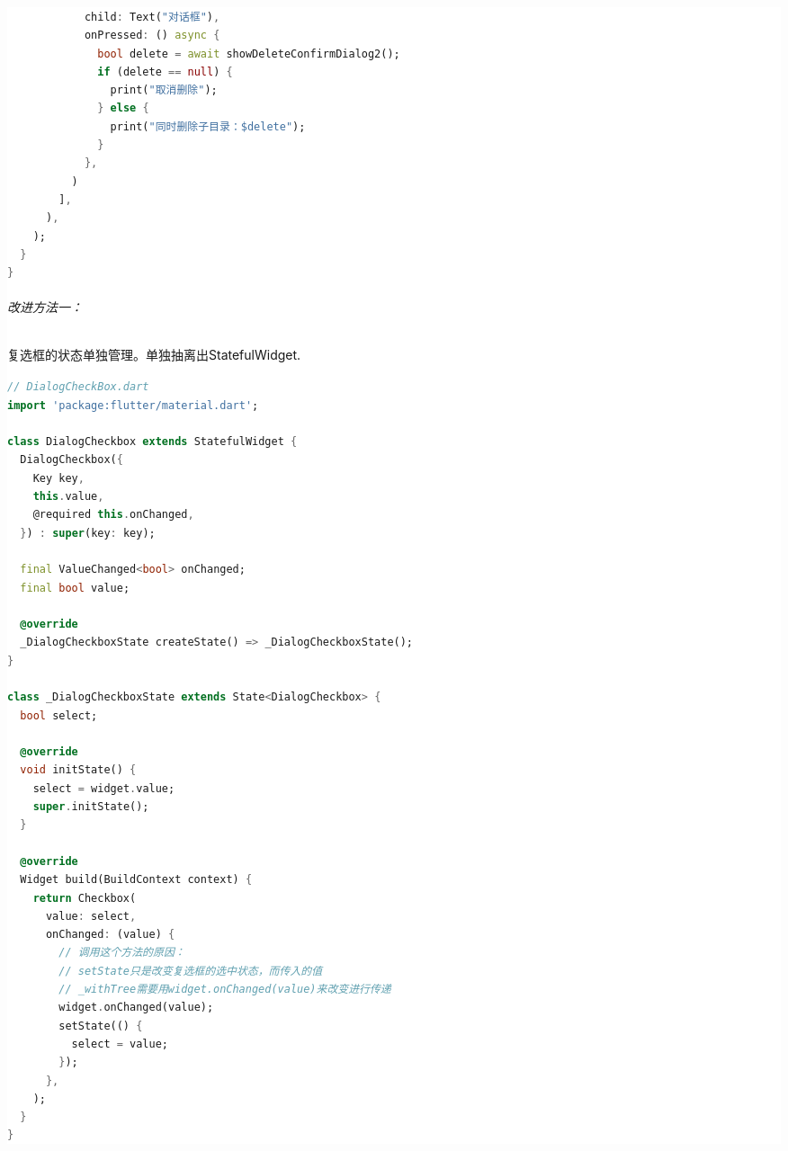 ```dart
            child: Text("对话框"),
            onPressed: () async {
              bool delete = await showDeleteConfirmDialog2();
              if (delete == null) {
                print("取消删除");
              } else {
                print("同时删除子目录：$delete");
              }
            },
          )
        ],
      ),
    );
  }
}
```

###### 改进方法一：

复选框的状态单独管理。单独抽离出StatefulWidget.

```dart
// DialogCheckBox.dart
import 'package:flutter/material.dart';

class DialogCheckbox extends StatefulWidget {
  DialogCheckbox({
    Key key,
    this.value,
    @required this.onChanged,
  }) : super(key: key);

  final ValueChanged<bool> onChanged;
  final bool value;

  @override
  _DialogCheckboxState createState() => _DialogCheckboxState();
}

class _DialogCheckboxState extends State<DialogCheckbox> {
  bool select;

  @override
  void initState() {
    select = widget.value;
    super.initState();
  }

  @override
  Widget build(BuildContext context) {
    return Checkbox(
      value: select,
      onChanged: (value) {
        // 调用这个方法的原因：
        // setState只是改变复选框的选中状态，而传入的值
        // _withTree需要用widget.onChanged(value)来改变进行传递
        widget.onChanged(value);
        setState(() {
          select = value;
        });
      },
    );
  }
}
```